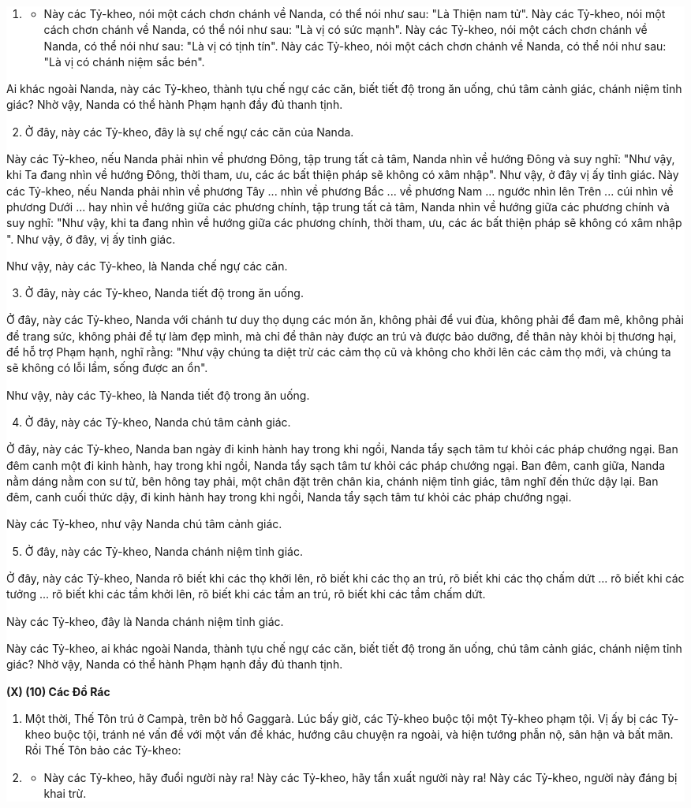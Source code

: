 1. - Này các Tỷ-kheo, nói một cách chơn chánh về Nanda, có thể nói như sau: "Là Thiện nam tử". Này các Tỷ-kheo, nói một cách chơn chánh về Nanda, có thể nói như sau: "Là vị có sức mạnh". Này các Tỷ-kheo, nói một cách chơn chánh về Nanda, có thể nói như sau: "Là vị có tịnh tín". Này các Tỷ-kheo, nói một cách chơn chánh về Nanda, có thể nói như sau: "Là vị có chánh niệm sắc bén".

Ai khác ngoài Nanda, này các Tỷ-kheo, thành tựu chế ngự các căn, biết tiết độ trong ăn uống, chú tâm cảnh giác, chánh niệm tỉnh giác? Nhờ vậy, Nanda có thể hành Phạm hạnh đầy đủ thanh tịnh.

2. Ở đây, này các Tỷ-kheo, đây là sự chế ngự các căn của Nanda.

Này các Tỷ-kheo, nếu Nanda phải nhìn về phương Ðông, tập trung tất cả tâm, Nanda nhìn về hướng Ðông và suy nghĩ: "Như vậy, khi Ta đang nhìn về hướng Ðông, thời tham, ưu, các ác bất thiện pháp sẽ không có xâm nhập". Như vậy, ở đây vị ấy tỉnh giác. Này các Tỷ-kheo, nếu Nanda phải nhìn về phương Tây ... nhìn về phương Bắc ... về phương Nam ... ngước nhìn lên Trên ... cúi nhìn về phương Dưới ... hay nhìn về hướng giữa các phương chính, tập trung tất cả tâm, Nanda nhìn về hướng giữa các phương chính và suy nghĩ: "Như vậy, khi ta đang nhìn về hướng giữa các phương chính, thời tham, ưu, các ác bất thiện pháp sẽ không có xâm nhập ". Như vậy, ở đây, vị ấy tỉnh giác.

Như vậy, này các Tỷ-kheo, là Nanda chế ngự các căn.

3. Ở đây, này các Tỷ-kheo, Nanda tiết độ trong ăn uống.

Ở đây, này các Tỷ-kheo, Nanda với chánh tư duy thọ dụng các món ăn, không phải để vui đùa, không phải để đam mê, không phải để trang sức, không phải để tự làm đẹp mình, mà chỉ để thân này được an trú và được bảo dưỡng, để thân này khỏi bị thương hại, để hỗ trợ Phạm hạnh, nghĩ rằng: "Như vậy chúng ta diệt trừ các cảm thọ cũ và không cho khởi lên các cảm thọ mới, và chúng ta sẽ không có lỗi lầm, sống được an ổn".

Như vậy, này các Tỷ-kheo, là Nanda tiết độ trong ăn uống.

4. Ở đây, này các Tỷ-kheo, Nanda chú tâm cảnh giác.

Ở đây, này các Tỷ-kheo, Nanda ban ngày đi kinh hành hay trong khi ngồi, Nanda tẩy sạch tâm tư khỏi các pháp chướng ngại. Ban đêm canh một đi kinh hành, hay trong khi ngồi, Nanda tẩy sạch tâm tư khỏi các pháp chướng ngại. Ban đêm, canh giữa, Nanda nằm dáng nằm con sư tử, bên hông tay phải, một chân đặt trên chân kia, chánh niệm tỉnh giác, tâm nghĩ đến thức dậy lại. Ban đêm, canh cuối thức dậy, đi kinh hành hay trong khi ngồi, Nanda tẩy sạch tâm tư khỏi các pháp chướng ngại.

Này các Tỷ-kheo, như vậy Nanda chú tâm cảnh giác.

5. Ở đây, này các Tỷ-kheo, Nanda chánh niệm tỉnh giác.

Ở đây, này các Tỷ-kheo, Nanda rõ biết khi các thọ khởi lên, rõ biết khi các thọ an trú, rõ biết khi các thọ chấm dứt ... rõ biết khi các tưởng ... rõ biết khi các tầm khởi lên, rõ biết khi các tầm an trú, rõ biết khi các tầm chấm dứt.

Này các Tỷ-kheo, đây là Nanda chánh niệm tỉnh giác.

Này các Tỷ-kheo, ai khác ngoài Nanda, thành tựu chế ngự các căn, biết tiết độ trong ăn uống, chú tâm cảnh giác, chánh niệm tỉnh giác? Nhờ vậy, Nanda có thể hành Phạm hạnh đầy đủ thanh tịnh.

**(X) (10) Các Ðồ Rác**

1. Một thời, Thế Tôn trú ở Campà, trên bờ hồ Gaggarà. Lúc bấy giờ, các Tỷ-kheo buộc tội một Tỷ-kheo phạm tội. Vị ấy bị các Tỷ-kheo buộc tội, tránh né vấn đề với một vấn đề khác, hướng câu chuyện ra ngoài, và hiện tướng phẫn nộ, sân hận và bất mãn. Rồi Thế Tôn bảo các Tỷ-kheo:

2. - Này các Tỷ-kheo, hãy đuổi người này ra! Này các Tỷ-kheo, hãy tẩn xuất người này ra! Này các Tỷ-kheo, người này đáng bị khai trừ.
